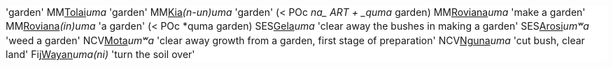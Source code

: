 <td>
'<span>garden</span>'</td>
</tr>
<tr>
<td>MM</td><td><a href="../languages/tolai">Tolai</a></td><td><i>uma</i></td>
<td>
'<span>garden</span>'</td>
</tr>
<tr>
<td>MM</td><td><a href="../languages/kia">Kia</a></td><td><i>(n-un)uma</i></td>
<td>
'<span>garden</span>' (<span>&lt; POc <em><em>na_ ART + _</em>q<in>uma</em> <NOM>garden</span>)</td>
</tr>
<tr>
<td>MM</td><td><a href="../languages/roviana">Roviana</a></td><td><i>uma</i></td>
<td>
'<span>make a garden</span>'</td>
</tr>
<tr>
<td>MM</td><td><a href="../languages/roviana">Roviana</a></td><td><i>(in)uma</i></td>
<td>
'<span>a garden</span>' (<span>&lt; POc *q<in>uma <NOM>garden</span>)</td>
</tr>
<tr>
<td>SES</td><td><a href="../languages/gela">Gela</a></td><td><i>uma</i></td>
<td>
'<span>clear away the bushes in making a garden</span>'</td>
</tr>
<tr>
<td>SES</td><td><a href="../languages/arosi">Arosi</a></td><td><i>umʷa</i></td>
<td>
'<span>weed a garden</span>'</td>
</tr>
<tr>
<td>NCV</td><td><a href="../languages/mota">Mota</a></td><td><i>umʷa</i></td>
<td>
'<span>clear away growth from a garden, first stage of preparation</span>'</td>
</tr>
<tr>
<td>NCV</td><td><a href="../languages/nguna">Nguna</a></td><td><i>uma</i></td>
<td>
'<span>cut bush, clear land</span>'</td>
</tr>
<tr>
<td>Fij</td><td><a href="../languages/wayan">Wayan</a></td><td><i>uma(ni)</i></td>
<td>
'<span>turn the soil over</span>'</td>
</tr>
</table>
